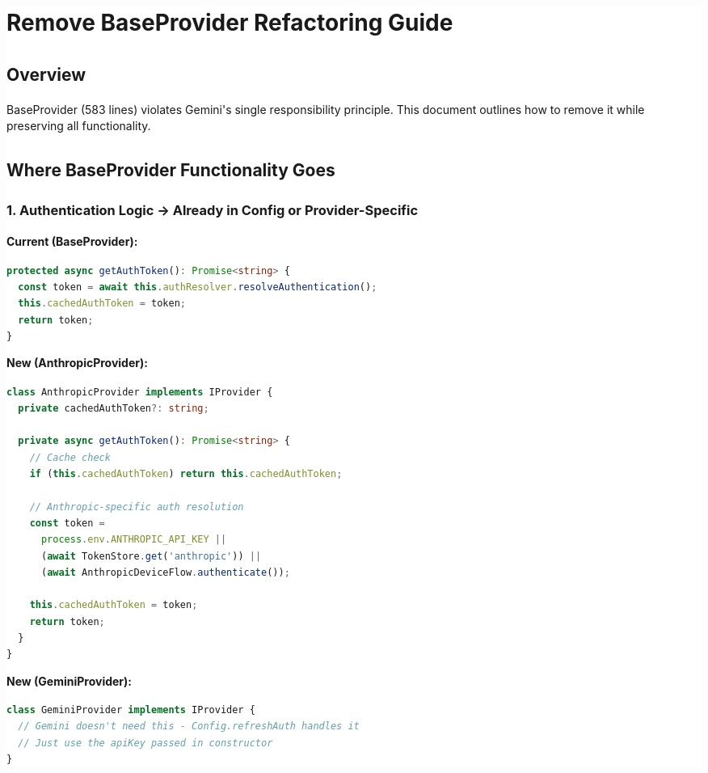 # Remove BaseProvider Refactoring Guide

## Overview

BaseProvider (583 lines) violates Gemini's single responsibility principle. This document outlines how to remove it while preserving all functionality.

## Where BaseProvider Functionality Goes

### 1. Authentication Logic → Already in Config or Provider-Specific

**Current (BaseProvider):**

```typescript
protected async getAuthToken(): Promise<string> {
  const token = await this.authResolver.resolveAuthentication();
  this.cachedAuthToken = token;
  return token;
}
```

**New (AnthropicProvider):**

```typescript
class AnthropicProvider implements IProvider {
  private cachedAuthToken?: string;

  private async getAuthToken(): Promise<string> {
    // Cache check
    if (this.cachedAuthToken) return this.cachedAuthToken;

    // Anthropic-specific auth resolution
    const token =
      process.env.ANTHROPIC_API_KEY ||
      (await TokenStore.get('anthropic')) ||
      (await AnthropicDeviceFlow.authenticate());

    this.cachedAuthToken = token;
    return token;
  }
}
```

**New (GeminiProvider):**

```typescript
class GeminiProvider implements IProvider {
  // Gemini doesn't need this - Config.refreshAuth handles it
  // Just use the apiKey passed in constructor
}
```
